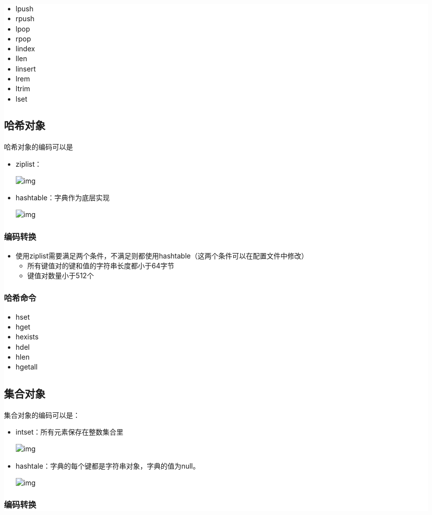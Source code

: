 - lpush
- rpush
- lpop
- rpop
- lindex
- llen
- linsert
- lrem
- ltrim
- lset



## 哈希对象

哈希对象的编码可以是

- ziplist：

  ![img](https://p1-jj.byteimg.com/tos-cn-i-t2oaga2asx/gold-user-assets/2018/12/15/167b1bf5d2e45469~tplv-t2oaga2asx-watermark.awebp)

- hashtable：字典作为底层实现

  ![img](https://p1-jj.byteimg.com/tos-cn-i-t2oaga2asx/gold-user-assets/2018/12/15/167b1c05675034a3~tplv-t2oaga2asx-watermark.awebp)

### 编码转换

- 使用ziplist需要满足两个条件，不满足则都使用hashtable（这两个条件可以在配置文件中修改）
  - 所有键值对的键和值的字符串长度都小于64字节
  - 键值对数量小于512个

### 哈希命令

- hset
- hget
- hexists
- hdel
- hlen
- hgetall



## 集合对象

集合对象的编码可以是：

- intset：所有元素保存在整数集合里

  ![img](https://p1-jj.byteimg.com/tos-cn-i-t2oaga2asx/gold-user-assets/2018/12/15/167b1c7c861215e8~tplv-t2oaga2asx-watermark.awebp)

- hashtale：字典的每个键都是字符串对象，字典的值为null。

  ![img](https://p1-jj.byteimg.com/tos-cn-i-t2oaga2asx/gold-user-assets/2018/12/15/167b1c81ff7bbdaf~tplv-t2oaga2asx-watermark.awebp)

### 编码转换
